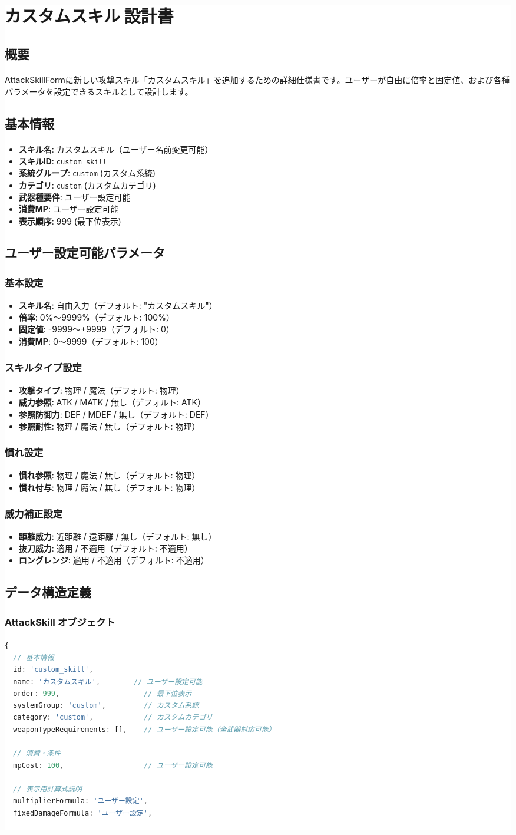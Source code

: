 # カスタムスキル 設計書

## 概要

AttackSkillFormに新しい攻撃スキル「カスタムスキル」を追加するための詳細仕様書です。ユーザーが自由に倍率と固定値、および各種パラメータを設定できるスキルとして設計します。

## 基本情報

- **スキル名**: カスタムスキル（ユーザー名前変更可能）
- **スキルID**: `custom_skill`
- **系統グループ**: `custom` (カスタム系統)
- **カテゴリ**: `custom` (カスタムカテゴリ)
- **武器種要件**: ユーザー設定可能
- **消費MP**: ユーザー設定可能
- **表示順序**: 999 (最下位表示)

## ユーザー設定可能パラメータ

### 基本設定
- **スキル名**: 自由入力（デフォルト: "カスタムスキル"）
- **倍率**: 0%～9999%（デフォルト: 100%）
- **固定値**: -9999～+9999（デフォルト: 0）
- **消費MP**: 0～9999（デフォルト: 100）

### スキルタイプ設定
- **攻撃タイプ**: 物理 / 魔法（デフォルト: 物理）
- **威力参照**: ATK / MATK / 無し（デフォルト: ATK）
- **参照防御力**: DEF / MDEF / 無し（デフォルト: DEF）
- **参照耐性**: 物理 / 魔法 / 無し（デフォルト: 物理）

### 慣れ設定
- **慣れ参照**: 物理 / 魔法 / 無し（デフォルト: 物理）
- **慣れ付与**: 物理 / 魔法 / 無し（デフォルト: 物理）

### 威力補正設定
- **距離威力**: 近距離 / 遠距離 / 無し（デフォルト: 無し）
- **抜刀威力**: 適用 / 不適用（デフォルト: 不適用）
- **ロングレンジ**: 適用 / 不適用（デフォルト: 不適用）

## データ構造定義

### AttackSkill オブジェクト

```typescript
{
  // 基本情報
  id: 'custom_skill',
  name: 'カスタムスキル',        // ユーザー設定可能
  order: 999,                    // 最下位表示
  systemGroup: 'custom',         // カスタム系統
  category: 'custom',            // カスタムカテゴリ
  weaponTypeRequirements: [],    // ユーザー設定可能（全武器対応可能）
  
  // 消費・条件
  mpCost: 100,                   // ユーザー設定可能
  
  // 表示用計算式説明
  multiplierFormula: 'ユーザー設定',
  fixedDamageFormula: 'ユーザー設定',
  
```
